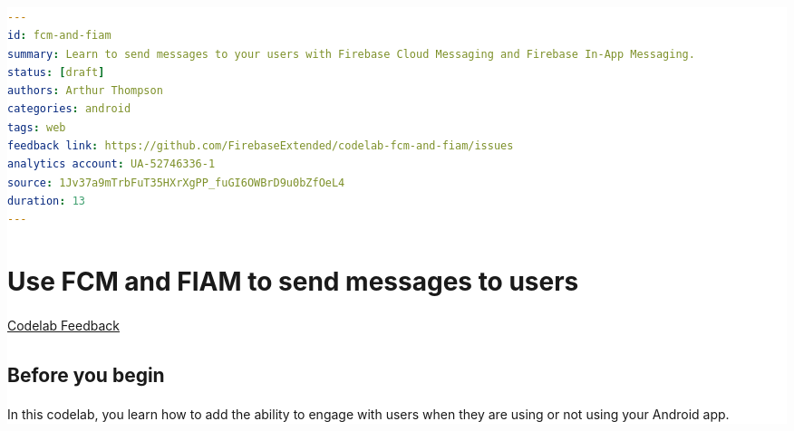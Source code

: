 ```yaml
---
id: fcm-and-fiam
summary: Learn to send messages to your users with Firebase Cloud Messaging and Firebase In-App Messaging.
status: [draft]
authors: Arthur Thompson
categories: android
tags: web
feedback link: https://github.com/FirebaseExtended/codelab-fcm-and-fiam/issues
analytics account: UA-52746336-1
source: 1Jv37a9mTrbFuT35HXrXgPP_fuGI6OWBrD9u0bZfOeL4
duration: 13
---
```


# Use FCM and FIAM to send messages to users

[Codelab Feedback](https://github.com/FirebaseExtended/codelab-fcm-and-fiam/issues)


## Before you begin



In this codelab, you learn how to add the ability to engage with users when they are using or not using your Android app.
